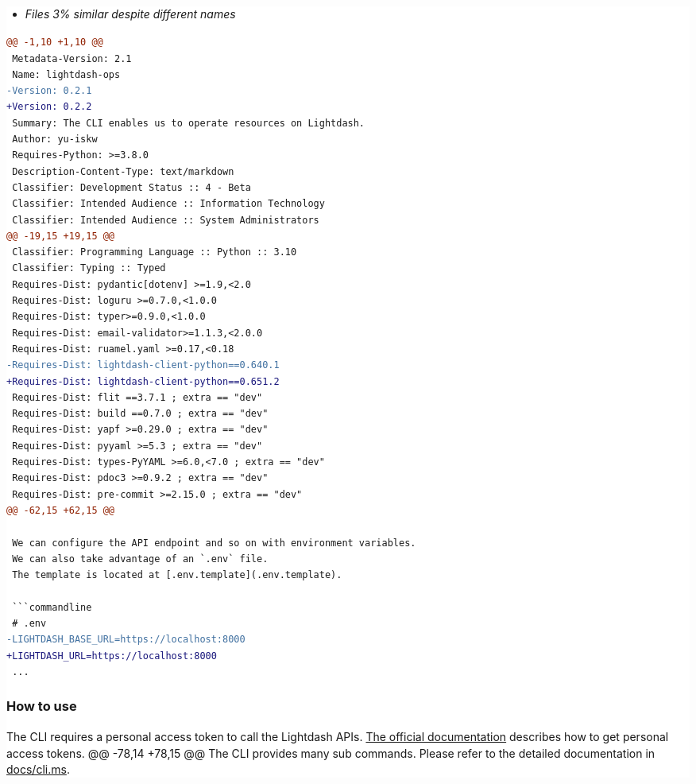  * *Files 3% similar despite different names*

```diff
@@ -1,10 +1,10 @@
 Metadata-Version: 2.1
 Name: lightdash-ops
-Version: 0.2.1
+Version: 0.2.2
 Summary: The CLI enables us to operate resources on Lightdash.
 Author: yu-iskw
 Requires-Python: >=3.8.0
 Description-Content-Type: text/markdown
 Classifier: Development Status :: 4 - Beta
 Classifier: Intended Audience :: Information Technology
 Classifier: Intended Audience :: System Administrators
@@ -19,15 +19,15 @@
 Classifier: Programming Language :: Python :: 3.10
 Classifier: Typing :: Typed
 Requires-Dist: pydantic[dotenv] >=1.9,<2.0
 Requires-Dist: loguru >=0.7.0,<1.0.0
 Requires-Dist: typer>=0.9.0,<1.0.0
 Requires-Dist: email-validator>=1.1.3,<2.0.0
 Requires-Dist: ruamel.yaml >=0.17,<0.18
-Requires-Dist: lightdash-client-python==0.640.1
+Requires-Dist: lightdash-client-python==0.651.2
 Requires-Dist: flit ==3.7.1 ; extra == "dev"
 Requires-Dist: build ==0.7.0 ; extra == "dev"
 Requires-Dist: yapf >=0.29.0 ; extra == "dev"
 Requires-Dist: pyyaml >=5.3 ; extra == "dev"
 Requires-Dist: types-PyYAML >=6.0,<7.0 ; extra == "dev"
 Requires-Dist: pdoc3 >=0.9.2 ; extra == "dev"
 Requires-Dist: pre-commit >=2.15.0 ; extra == "dev"
@@ -62,15 +62,15 @@
 
 We can configure the API endpoint and so on with environment variables.
 We can also take advantage of an `.env` file.
 The template is located at [.env.template](.env.template).
 
 ```commandline
 # .env
-LIGHTDASH_BASE_URL=https://localhost:8000
+LIGHTDASH_URL=https://localhost:8000
 ...
 ```
 
 ### How to use
 
 The CLI requires a personal access token to call the Lightdash APIs.
 [The official documentation](https://docs.lightdash.com/references/personal_tokens/) describes how to get personal access tokens.
@@ -78,14 +78,15 @@
 The CLI provides many sub commands.
 Please refer to the detailed documentation in [docs/cli.ms](./docs/cli.md).
 